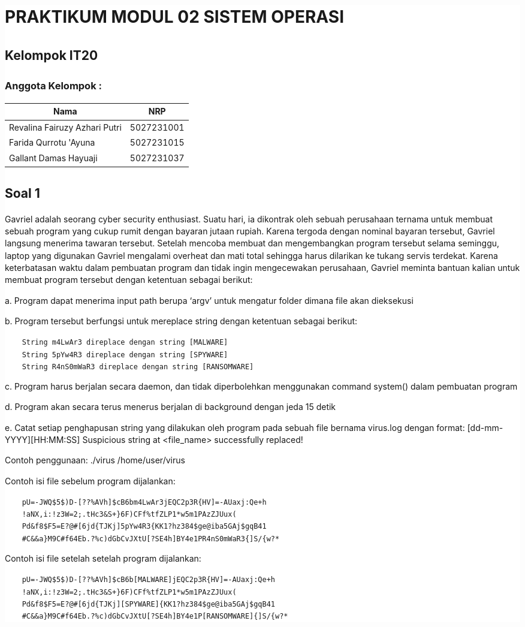 # PRAKTIKUM MODUL 02 SISTEM OPERASI
## Kelompok IT20
### Anggota Kelompok :
|             Nama              |     NRP    |
|-------------------------------|------------|
| Revalina Fairuzy Azhari Putri | 5027231001 |
| Farida Qurrotu 'Ayuna         | 5027231015 |
| Gallant Damas Hayuaji         | 5027231037 |

## Soal 1

Gavriel adalah seorang cyber security enthusiast. Suatu hari, ia dikontrak oleh sebuah perusahaan ternama untuk membuat sebuah program yang cukup rumit dengan bayaran jutaan rupiah. Karena tergoda dengan nominal bayaran tersebut, Gavriel langsung menerima tawaran tersebut. Setelah mencoba membuat dan mengembangkan program tersebut selama seminggu, laptop yang digunakan Gavriel mengalami overheat dan mati total sehingga harus dilarikan ke tukang servis terdekat. Karena keterbatasan waktu dalam pembuatan program dan tidak ingin mengecewakan perusahaan, Gavriel meminta bantuan kalian untuk membuat program tersebut dengan ketentuan sebagai berikut:

a. Program dapat menerima input path berupa ‘argv’ untuk mengatur folder dimana file akan dieksekusi
      
b. Program tersebut berfungsi untuk mereplace string dengan ketentuan sebagai berikut:

        String m4LwAr3 direplace dengan string [MALWARE]
        String 5pYw4R3 direplace dengan string [SPYWARE]
        String R4nS0mWaR3 direplace dengan string [RANSOMWARE]
        
c. Program harus berjalan secara daemon, dan tidak diperbolehkan menggunakan command system() dalam pembuatan program

d. Program akan secara terus menerus berjalan di background dengan jeda 15 detik

e. Catat setiap penghapusan string yang dilakukan oleh program pada sebuah file bernama virus.log dengan format: [dd-mm-YYYY][HH:MM:SS] Suspicious string at <file_name> successfully replaced!

Contoh penggunaan: ./virus /home/user/virus

Contoh isi file sebelum program dijalankan:

        pU=-JWQ$5$)D-[??%AVh]$cB6bm4LwAr3jEQC2p3R{HV]=-AUaxj:Qe+h
        !aNX,i:!z3W=2;.tHc3&S+}6F)CFf%tfZLP1*w5m1PAzZJUux(
        Pd&f8$F5=E?@#[6jd{TJKj]5pYw4R3{KK1?hz384$ge@iba5GAj$gqB41
        #C&&a}M9C#f64Eb.?%c)dGbCvJXtU[?SE4h]BY4e1PR4nS0mWaR3{]S/{w?*

Contoh isi file setelah setelah program dijalankan:

        pU=-JWQ$5$)D-[??%AVh]$cB6b[MALWARE]jEQC2p3R{HV]=-AUaxj:Qe+h
        !aNX,i:!z3W=2;.tHc3&S+}6F)CFf%tfZLP1*w5m1PAzZJUux(
        Pd&f8$F5=E?@#[6jd{TJKj][SPYWARE]{KK1?hz384$ge@iba5GAj$gqB41
        #C&&a}M9C#f64Eb.?%c)dGbCvJXtU[?SE4h]BY4e1P[RANSOMWARE]{]S/{w?*
